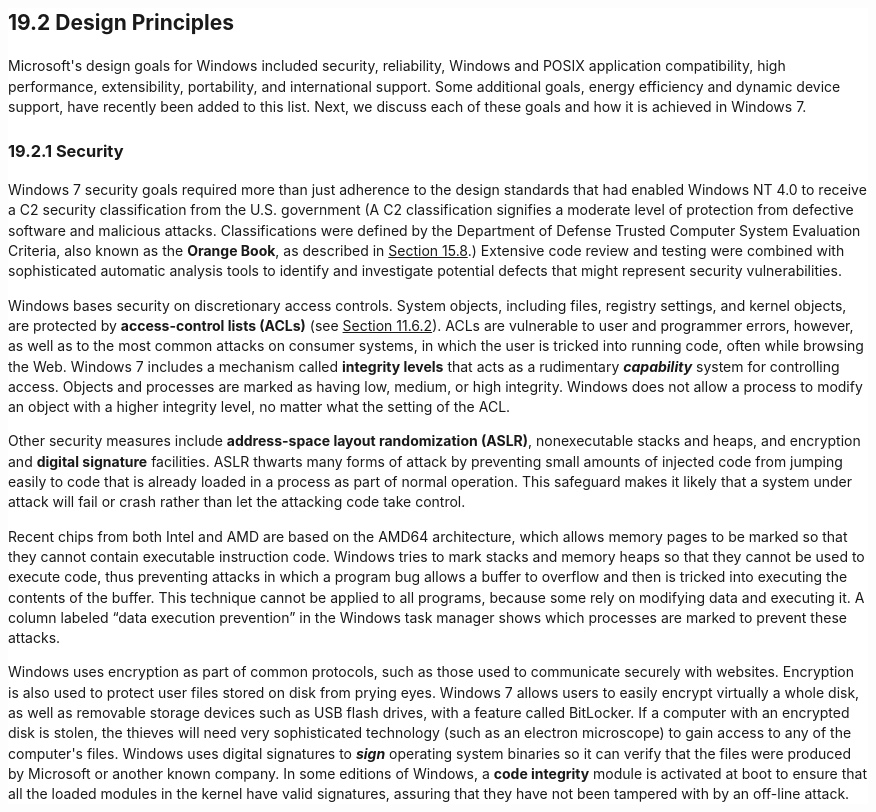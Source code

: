 ## 19.2 Design Principles

Microsoft's design goals for Windows included security, reliability, Windows and POSIX application compatibility, high performance, extensibility, portability, and international support. Some additional goals, energy efficiency and dynamic device support, have recently been added to this list. Next, we discuss each of these goals and how it is achieved in Windows 7.

### 19.2.1 Security

Windows 7 security goals required more than just adherence to the design standards that had enabled Windows NT 4.0 to receive a C2 security classification from the U.S. government (A C2 classification signifies a moderate level of protection from defective software and malicious attacks. Classifications were defined by the Department of Defense Trusted Computer System Evaluation Criteria, also known as the **Orange Book**, as described in [Section 15.8](https://learning.oreilly.com/library/view/operating-system-concepts/9781118063330/25_chapter15.html#sec15.8).) Extensive code review and testing were combined with sophisticated automatic analysis tools to identify and investigate potential defects that might represent security vulnerabilities.

Windows bases security on discretionary access controls. System objects, including files, registry settings, and kernel objects, are protected by **access-control lists (ACLs)** (see [Section 11.6.2](https://learning.oreilly.com/library/view/operating-system-concepts/9781118063330/20_chapter11.html#sec11.6.2)). ACLs are vulnerable to user and programmer errors, however, as well as to the most common attacks on consumer systems, in which the user is tricked into running code, often while browsing the Web. Windows 7 includes a mechanism called **integrity levels** that acts as a rudimentary ***capability*** system for controlling access. Objects and processes are marked as having low, medium, or high integrity. Windows does not allow a process to modify an object with a higher integrity level, no matter what the setting of the ACL.

Other security measures include **address-space layout randomization (ASLR)**, nonexecutable stacks and heaps, and encryption and **digital signature** facilities. ASLR thwarts many forms of attack by preventing small amounts of injected code from jumping easily to code that is already loaded in a process as part of normal operation. This safeguard makes it likely that a system under attack will fail or crash rather than let the attacking code take control.

Recent chips from both Intel and AMD are based on the AMD64 architecture, which allows memory pages to be marked so that they cannot contain executable instruction code. Windows tries to mark stacks and memory heaps so that they cannot be used to execute code, thus preventing attacks in which a program bug allows a buffer to overflow and then is tricked into executing the contents of the buffer. This technique cannot be applied to all programs, because some rely on modifying data and executing it. A column labeled “data execution prevention” in the Windows task manager shows which processes are marked to prevent these attacks.

Windows uses encryption as part of common protocols, such as those used to communicate securely with websites. Encryption is also used to protect user files stored on disk from prying eyes. Windows 7 allows users to easily encrypt virtually a whole disk, as well as removable storage devices such as USB flash drives, with a feature called BitLocker. If a computer with an encrypted disk is stolen, the thieves will need very sophisticated technology (such as an electron microscope) to gain access to any of the computer's files. Windows uses digital signatures to ***sign*** operating system binaries so it can verify that the files were produced by Microsoft or another known company. In some editions of Windows, a **code integrity** module is activated at boot to ensure that all the loaded modules in the kernel have valid signatures, assuring that they have not been tampered with by an off-line attack.
